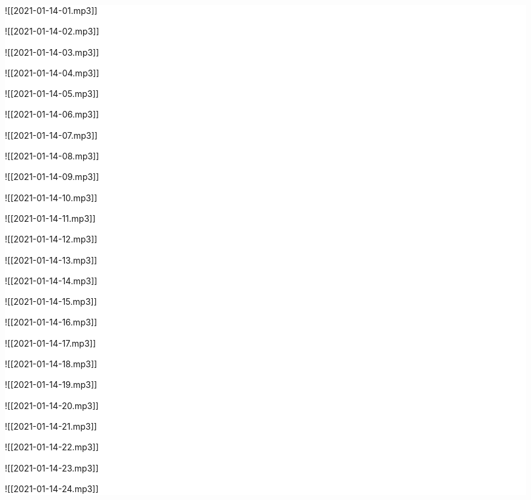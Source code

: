 
![[2021-01-14-01.mp3]]

![[2021-01-14-02.mp3]]

![[2021-01-14-03.mp3]]

![[2021-01-14-04.mp3]]

![[2021-01-14-05.mp3]]

![[2021-01-14-06.mp3]]

![[2021-01-14-07.mp3]]

![[2021-01-14-08.mp3]]

![[2021-01-14-09.mp3]]

![[2021-01-14-10.mp3]]

![[2021-01-14-11.mp3]]

![[2021-01-14-12.mp3]]

![[2021-01-14-13.mp3]]

![[2021-01-14-14.mp3]]

![[2021-01-14-15.mp3]]

![[2021-01-14-16.mp3]]

![[2021-01-14-17.mp3]]

![[2021-01-14-18.mp3]]

![[2021-01-14-19.mp3]]

![[2021-01-14-20.mp3]]

![[2021-01-14-21.mp3]]

![[2021-01-14-22.mp3]]

![[2021-01-14-23.mp3]]

![[2021-01-14-24.mp3]]

